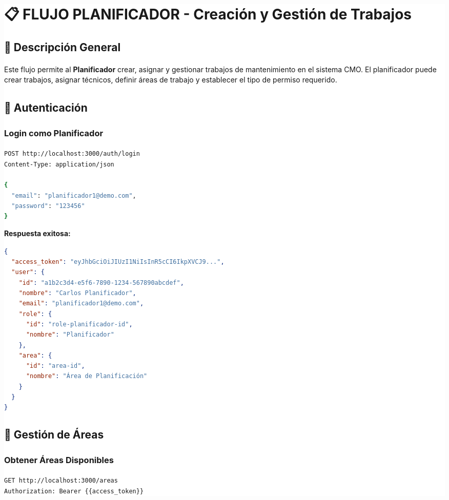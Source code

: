 # 📋 FLUJO PLANIFICADOR - Creación y Gestión de Trabajos

## 🎯 Descripción General

Este flujo permite al **Planificador** crear, asignar y gestionar trabajos de mantenimiento en el sistema CMO. El planificador puede crear trabajos, asignar técnicos, definir áreas de trabajo y establecer el tipo de permiso requerido.

## 🔐 Autenticación

### Login como Planificador

```bash
POST http://localhost:3000/auth/login
Content-Type: application/json

{
  "email": "planificador1@demo.com",
  "password": "123456"
}
```

**Respuesta exitosa:**

```json
{
  "access_token": "eyJhbGciOiJIUzI1NiIsInR5cCI6IkpXVCJ9...",
  "user": {
    "id": "a1b2c3d4-e5f6-7890-1234-567890abcdef",
    "nombre": "Carlos Planificador",
    "email": "planificador1@demo.com",
    "role": {
      "id": "role-planificador-id",
      "nombre": "Planificador"
    },
    "area": {
      "id": "area-id",
      "nombre": "Área de Planificación"
    }
  }
}
```

## 🏢 Gestión de Áreas

### Obtener Áreas Disponibles

```bash
GET http://localhost:3000/areas
Authorization: Bearer {{access_token}}
```
